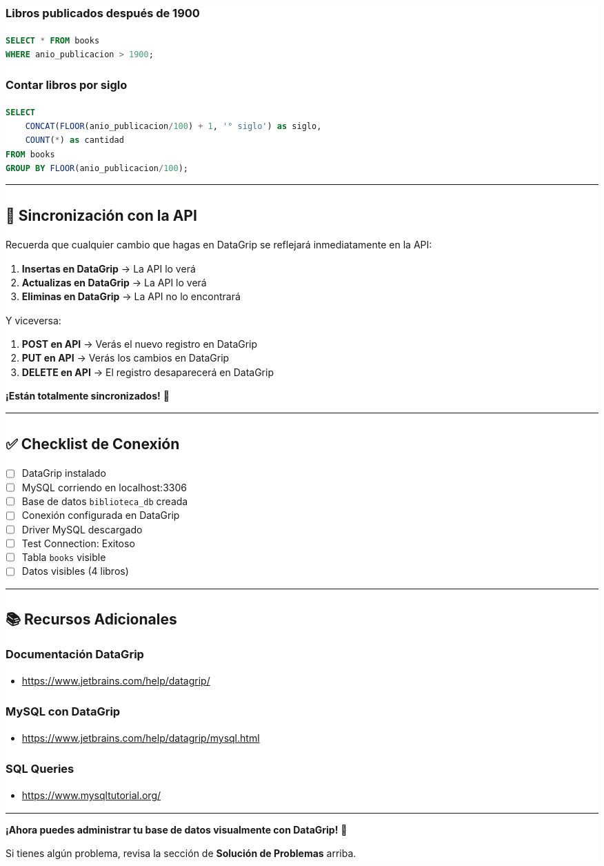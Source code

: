 ### Libros publicados después de 1900
```sql
SELECT * FROM books
WHERE anio_publicacion > 1900;
```

### Contar libros por siglo
```sql
SELECT 
    CONCAT(FLOOR(anio_publicacion/100) + 1, '° siglo') as siglo,
    COUNT(*) as cantidad
FROM books
GROUP BY FLOOR(anio_publicacion/100);
```

---

## 🔄 Sincronización con la API

Recuerda que cualquier cambio que hagas en DataGrip se reflejará inmediatamente en la API:

1. **Insertas en DataGrip** → La API lo verá
2. **Actualizas en DataGrip** → La API lo verá
3. **Eliminas en DataGrip** → La API no lo encontrará

Y viceversa:

1. **POST en API** → Verás el nuevo registro en DataGrip
2. **PUT en API** → Verás los cambios en DataGrip
3. **DELETE en API** → El registro desaparecerá en DataGrip

**¡Están totalmente sincronizados!** 🔄

---

## ✅ Checklist de Conexión

- [ ] DataGrip instalado
- [ ] MySQL corriendo en localhost:3306
- [ ] Base de datos `biblioteca_db` creada
- [ ] Conexión configurada en DataGrip
- [ ] Driver MySQL descargado
- [ ] Test Connection: Exitoso
- [ ] Tabla `books` visible
- [ ] Datos visibles (4 libros)

---

## 📚 Recursos Adicionales

### Documentación DataGrip
- https://www.jetbrains.com/help/datagrip/

### MySQL con DataGrip
- https://www.jetbrains.com/help/datagrip/mysql.html

### SQL Queries
- https://www.mysqltutorial.org/

---

**¡Ahora puedes administrar tu base de datos visualmente con DataGrip!** 🎉

Si tienes algún problema, revisa la sección de **Solución de Problemas** arriba.

